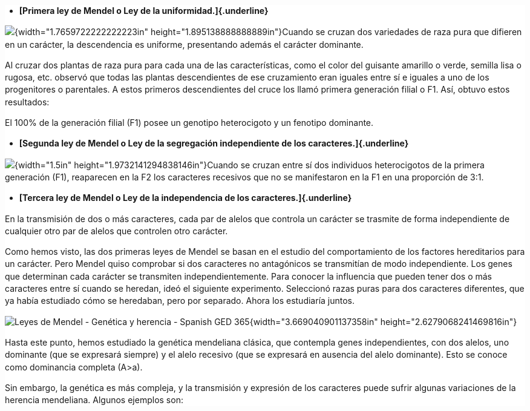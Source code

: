 -   **[Primera ley de Mendel o Ley de la uniformidad.]{.underline}**

![](t02/media/image12.gif){width="1.7659722222222223in"
height="1.895138888888889in"}Cuando se cruzan dos variedades de raza
pura que difieren en un carácter, la descendencia es uniforme,
presentando además el carácter dominante.

Al cruzar dos plantas de raza pura para cada una de las características,
como el color del guisante amarillo o verde, semilla lisa o rugosa, etc.
observó que todas las plantas descendientes de ese cruzamiento eran
iguales entre sí e iguales a uno de los progenitores o parentales. A
estos primeros descendientes del cruce los llamó primera generación
filial o F1. Así, obtuvo estos resultados:

El 100% de la generación filial (F1) posee un genotipo heterocigoto y un
fenotipo dominante.

-   **[Segunda ley de Mendel o Ley de la segregación independiente de
    los caracteres.]{.underline}**

![](t02/media/image13.png){width="1.5in"
height="1.9732141294838146in"}Cuando se cruzan entre sí dos individuos
heterocigotos de la primera generación (F1), reaparecen en la F2 los
caracteres recesivos que no se manifestaron en la F1 en una proporción
de 3:1.

-   **[Tercera ley de Mendel o Ley de la independencia de los
    caracteres.]{.underline}**

En la transmisión de dos o más caracteres, cada par de alelos que
controla un carácter se trasmite de forma independiente de cualquier
otro par de alelos que controlen otro carácter.

Como hemos visto, las dos primeras leyes de Mendel se basan en el
estudio del comportamiento de los factores hereditarios para un
carácter. Pero Mendel quiso comprobar si dos caracteres no antagónicos
se transmitían de modo independiente. Los genes que determinan cada
carácter se transmiten independientemente. Para conocer la influencia
que pueden tener dos o más caracteres entre sí cuando se heredan, ideó
el siguiente experimento. Seleccionó razas puras para dos caracteres
diferentes, que ya había estudiado cómo se heredaban, pero por separado.
Ahora los estudiaría juntos.

![Leyes de Mendel - Genética y herencia - Spanish GED
365](t02/media/image14.jpeg){width="3.669040901137358in"
height="2.6279068241469816in"}

Hasta este punto, hemos estudiado la genética mendeliana clásica, que
contempla genes independientes, con dos alelos, uno dominante (que se
expresará siempre) y el alelo recesivo (que se expresará en ausencia del
alelo dominante). Esto se conoce como dominancia completa (A\>a).

Sin embargo, la genética es más compleja, y la transmisión y expresión
de los caracteres puede sufrir algunas variaciones de la herencia
mendeliana. Algunos ejemplos son:
